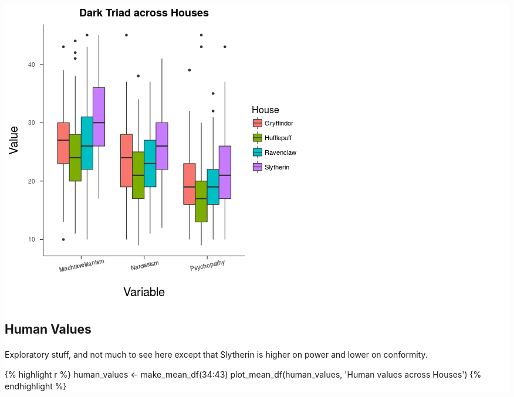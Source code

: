 ![plot of chunk unnamed-chunk-6](/figure/source/2017-01-22-harry-potter-analysis/unnamed-chunk-6-1.png)


## Human Values
Exploratory stuff, and not much to see here except that Slytherin is higher on power and lower on conformity.


{% highlight r %}
human_values <- make_mean_df(34:43)
plot_mean_df(human_values, 'Human values across Houses')
{% endhighlight %}
